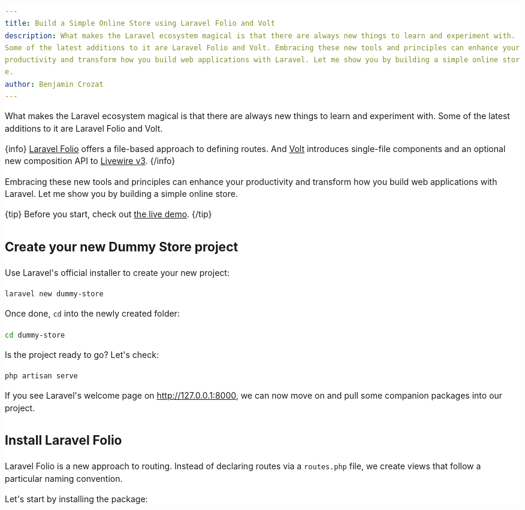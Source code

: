 ```yaml
---
title: Build a Simple Online Store using Laravel Folio and Volt
description: What makes the Laravel ecosystem magical is that there are always new things to learn and experiment with. Some of the latest additions to it are Laravel Folio and Volt. Embracing these new tools and principles can enhance your productivity and transform how you build web applications with Laravel. Let me show you by building a simple online store.
author: Benjamin Crozat
---
```


What makes the Laravel ecosystem magical is that there are always new things to learn and experiment with. Some of the latest additions to it are Laravel Folio and Volt.

{info}
[Laravel Folio](https://github.com/laravel/folio) offers a file-based approach to defining routes. And [Volt](https://laravel.com/docs/volt) introduces single-file components and an optional new composition API to [Livewire v3](https://livewire.laravel.com).
{/info}

Embracing these new tools and principles can enhance your productivity and transform how you build web applications with Laravel. Let me show you by building a simple online store.

{tip}
Before you start, check out [the live demo](https://dummy-store.benjamincrozat.com).
{/tip}

## Create your new Dummy Store project

Use Laravel's official installer to create your new project:

```bash
laravel new dummy-store
```

Once done, `cd` into the newly created folder:

```bash
cd dummy-store
```

Is the project ready to go? Let's check:

```bash
php artisan serve
```

If you see Laravel's welcome page on http://127.0.0.1:8000, we can now move on and pull some companion packages into our project.

## Install Laravel Folio

Laravel Folio is a new approach to routing. Instead of declaring routes via a `routes.php` file, we create views that follow a particular naming convention.

Let's start by installing the package:
